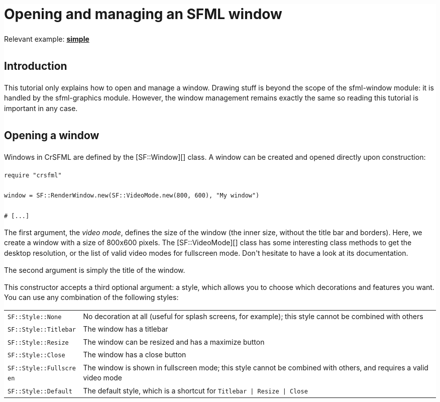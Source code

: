 # Opening and managing an SFML window

Relevant example: **[simple](https://github.com/oprypin/crsfml/tree/master/examples/simple.cr)**

## Introduction

This tutorial only explains how to open and manage a window. Drawing stuff is beyond the scope of the sfml-window module: it is handled by the sfml-graphics module. However, the window management remains exactly the same so reading this tutorial is important in any case.

## Opening a window

Windows in CrSFML are defined by the [SF::Window][] class. A window can be created and opened directly upon construction:

```crystal
require "crsfml"

window = SF::RenderWindow.new(SF::VideoMode.new(800, 600), "My window")

# [...]
```

The first argument, the *video mode*, defines the size of the window (the inner size, without the title bar and borders). Here, we create a window with a size of 800x600 pixels.
The [SF::VideoMode][] class has some interesting class methods to get the desktop resolution, or the list of valid video modes for fullscreen mode. Don't hesitate to have a look at its documentation.

The second argument is simply the title of the window.

This constructor accepts a third optional argument: a style, which allows you to choose which decorations and features you want. You can use any combination of the following styles:

<table>
    <tr>
        <td><code>SF::Style::None</code></td>
        <td>No decoration at all (useful for splash screens, for example); this style cannot be combined with others</td>
    </tr>
    <tr>
        <td><code>SF::Style::Titlebar</code></td>
        <td>The window has a titlebar</td>
    </tr>
    <tr>
        <td><code>SF::Style::Resize</code></td>
        <td>The window can be resized and has a maximize button</td>
    </tr>
    <tr>
        <td><code>SF::Style::Close</code></td>
        <td>The window has a close button</td>
    </tr>
    <tr>
        <td><code>SF::Style::Fullscreen</code></td>
        <td>The window is shown in fullscreen mode; this style cannot be combined with others, and requires a valid video mode</td>
    </tr>
    <tr>
        <td><code>SF::Style::Default</code></td>
        <td>The default style, which is a shortcut for <code>Titlebar | Resize | Close</code></td>
    </tr>
</table>

